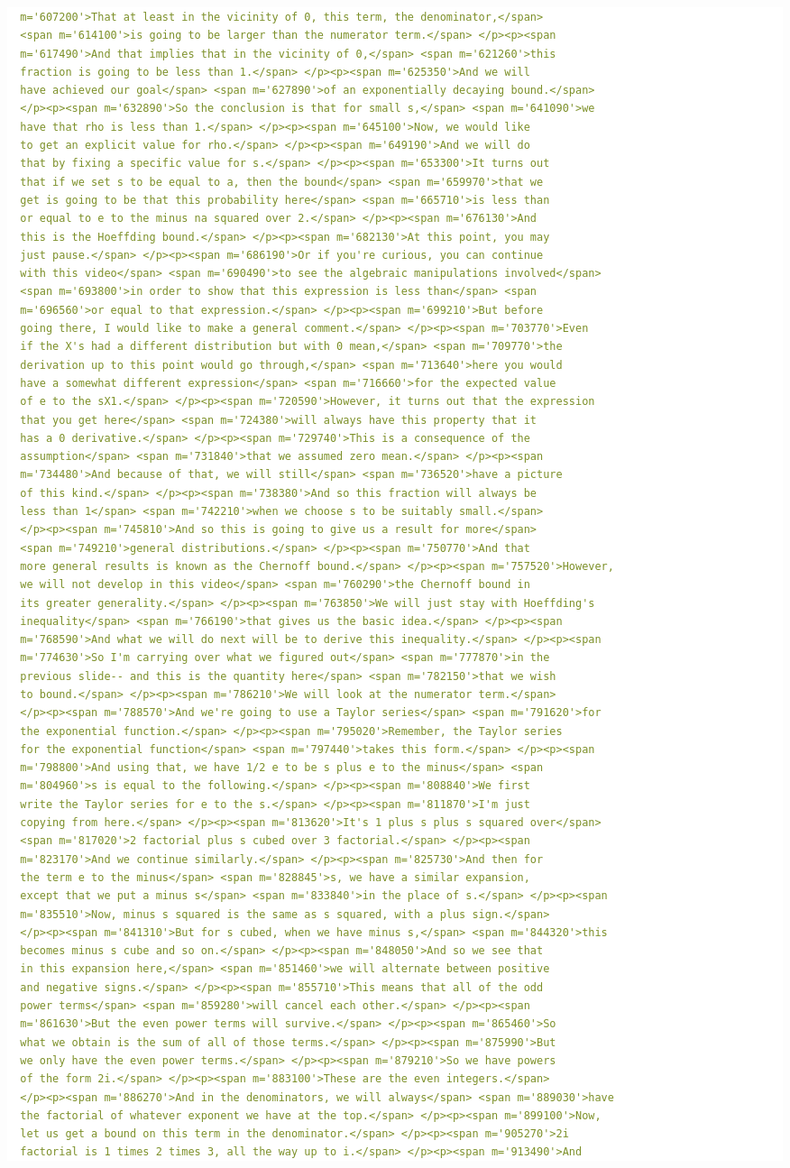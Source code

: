 ```yaml
  m='607200'>That at least in the vicinity of 0, this term, the denominator,</span>
  <span m='614100'>is going to be larger than the numerator term.</span> </p><p><span
  m='617490'>And that implies that in the vicinity of 0,</span> <span m='621260'>this
  fraction is going to be less than 1.</span> </p><p><span m='625350'>And we will
  have achieved our goal</span> <span m='627890'>of an exponentially decaying bound.</span>
  </p><p><span m='632890'>So the conclusion is that for small s,</span> <span m='641090'>we
  have that rho is less than 1.</span> </p><p><span m='645100'>Now, we would like
  to get an explicit value for rho.</span> </p><p><span m='649190'>And we will do
  that by fixing a specific value for s.</span> </p><p><span m='653300'>It turns out
  that if we set s to be equal to a, then the bound</span> <span m='659970'>that we
  get is going to be that this probability here</span> <span m='665710'>is less than
  or equal to e to the minus na squared over 2.</span> </p><p><span m='676130'>And
  this is the Hoeffding bound.</span> </p><p><span m='682130'>At this point, you may
  just pause.</span> </p><p><span m='686190'>Or if you're curious, you can continue
  with this video</span> <span m='690490'>to see the algebraic manipulations involved</span>
  <span m='693800'>in order to show that this expression is less than</span> <span
  m='696560'>or equal to that expression.</span> </p><p><span m='699210'>But before
  going there, I would like to make a general comment.</span> </p><p><span m='703770'>Even
  if the X's had a different distribution but with 0 mean,</span> <span m='709770'>the
  derivation up to this point would go through,</span> <span m='713640'>here you would
  have a somewhat different expression</span> <span m='716660'>for the expected value
  of e to the sX1.</span> </p><p><span m='720590'>However, it turns out that the expression
  that you get here</span> <span m='724380'>will always have this property that it
  has a 0 derivative.</span> </p><p><span m='729740'>This is a consequence of the
  assumption</span> <span m='731840'>that we assumed zero mean.</span> </p><p><span
  m='734480'>And because of that, we will still</span> <span m='736520'>have a picture
  of this kind.</span> </p><p><span m='738380'>And so this fraction will always be
  less than 1</span> <span m='742210'>when we choose s to be suitably small.</span>
  </p><p><span m='745810'>And so this is going to give us a result for more</span>
  <span m='749210'>general distributions.</span> </p><p><span m='750770'>And that
  more general results is known as the Chernoff bound.</span> </p><p><span m='757520'>However,
  we will not develop in this video</span> <span m='760290'>the Chernoff bound in
  its greater generality.</span> </p><p><span m='763850'>We will just stay with Hoeffding's
  inequality</span> <span m='766190'>that gives us the basic idea.</span> </p><p><span
  m='768590'>And what we will do next will be to derive this inequality.</span> </p><p><span
  m='774630'>So I'm carrying over what we figured out</span> <span m='777870'>in the
  previous slide-- and this is the quantity here</span> <span m='782150'>that we wish
  to bound.</span> </p><p><span m='786210'>We will look at the numerator term.</span>
  </p><p><span m='788570'>And we're going to use a Taylor series</span> <span m='791620'>for
  the exponential function.</span> </p><p><span m='795020'>Remember, the Taylor series
  for the exponential function</span> <span m='797440'>takes this form.</span> </p><p><span
  m='798800'>And using that, we have 1/2 e to be s plus e to the minus</span> <span
  m='804960'>s is equal to the following.</span> </p><p><span m='808840'>We first
  write the Taylor series for e to the s.</span> </p><p><span m='811870'>I'm just
  copying from here.</span> </p><p><span m='813620'>It's 1 plus s plus s squared over</span>
  <span m='817020'>2 factorial plus s cubed over 3 factorial.</span> </p><p><span
  m='823170'>And we continue similarly.</span> </p><p><span m='825730'>And then for
  the term e to the minus</span> <span m='828845'>s, we have a similar expansion,
  except that we put a minus s</span> <span m='833840'>in the place of s.</span> </p><p><span
  m='835510'>Now, minus s squared is the same as s squared, with a plus sign.</span>
  </p><p><span m='841310'>But for s cubed, when we have minus s,</span> <span m='844320'>this
  becomes minus s cube and so on.</span> </p><p><span m='848050'>And so we see that
  in this expansion here,</span> <span m='851460'>we will alternate between positive
  and negative signs.</span> </p><p><span m='855710'>This means that all of the odd
  power terms</span> <span m='859280'>will cancel each other.</span> </p><p><span
  m='861630'>But the even power terms will survive.</span> </p><p><span m='865460'>So
  what we obtain is the sum of all of those terms.</span> </p><p><span m='875990'>But
  we only have the even power terms.</span> </p><p><span m='879210'>So we have powers
  of the form 2i.</span> </p><p><span m='883100'>These are the even integers.</span>
  </p><p><span m='886270'>And in the denominators, we will always</span> <span m='889030'>have
  the factorial of whatever exponent we have at the top.</span> </p><p><span m='899100'>Now,
  let us get a bound on this term in the denominator.</span> </p><p><span m='905270'>2i
  factorial is 1 times 2 times 3, all the way up to i.</span> </p><p><span m='913490'>And
```